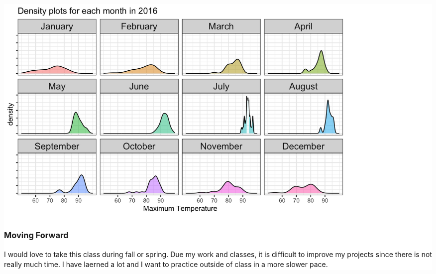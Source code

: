 <img src="https://github.com/omarmateo94/dataviz_final_project/blob/main/figures/Proj3-Fig3.png" width="80%" height="80%">


### Moving Forward

I would love to take this class during fall or spring. Due my work and classes, it is difficult to improve my projects since there is not really much time. I have laerned a lot and I want to practice outside of class in a more slower pace.

